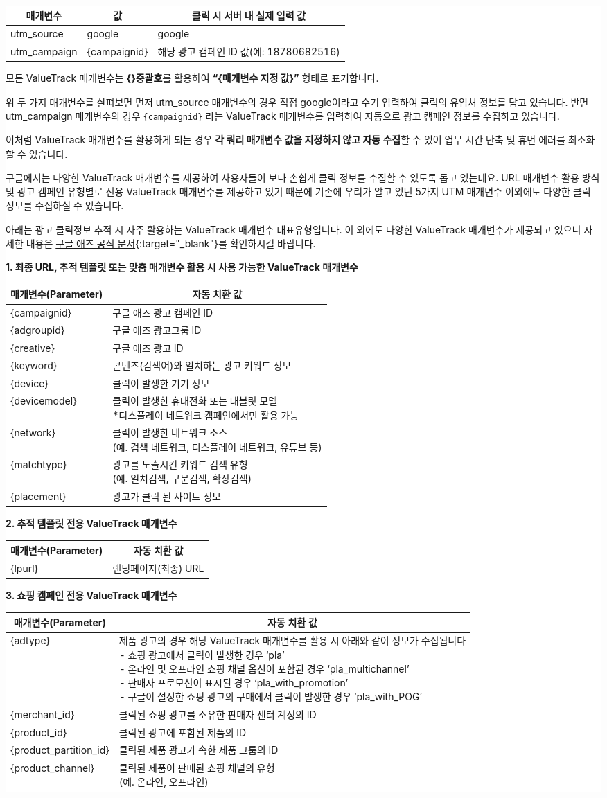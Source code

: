 | 매개변수     | 값           | 클릭 시 서버 내 실제 입력 값            |
| ------------ | ------------ | --------------------------------------- |
| utm_source   | google       | google                                  |
| utm_campaign | {campaignid} | 해당 광고 캠페인 ID 값(예: 18780682516) |

모든 ValueTrack 매개변수는 **{}중괄호**를 활용하여 **“{매개변수 지정 값}”** 형태로 표기합니다.

위 두 가지 매개변수를 살펴보면 먼저 utm_source 매개변수의 경우 직접 google이라고 수기 입력하여 클릭의 유입처 정보를 담고 있습니다. 반면 utm_campaign 매개변수의 경우 `{campaignid}` 라는 ValueTrack 매개변수를 입력하여 자동으로 광고 캠페인 정보를 수집하고 있습니다.

이처럼 ValueTrack 매개변수를 활용하게 되는 경우 **각 쿼리 매개변수 값을 지정하지 않고 자동 수집**할 수 있어 업무 시간 단축 및 휴먼 에러를 최소화할 수 있습니다.

구글에서는 다양한 ValueTrack 매개변수를 제공하여 사용자들이 보다 손쉽게 클릭 정보를 수집할 수 있도록 돕고 있는데요. URL 매개변수 활용 방식 및 광고 캠페인 유형별로 전용 ValueTrack 매개변수를 제공하고 있기 때문에 기존에 우리가 알고 있던 5가지 UTM 매개변수 이외에도 다양한 클릭 정보를 수집하실 수 있습니다.

아래는 광고 클릭정보 추적 시 자주 활용하는 ValueTrack 매개변수 대표유형입니다. 이 외에도 다양한 ValueTrack 매개변수가 제공되고 있으니 자세한 내용은 [구글 애즈 공식 문서](https://support.google.com/google-ads/answer/6305348?hl=ko){:target="\_blank"}를 확인하시길 바랍니다.

**1\. 최종 URL, 추적 템플릿 또는 맞춤 매개변수 활용 시 사용 가능한 ValueTrack 매개변수**

| 매개변수(Parameter) | 자동 치환 값                                                                            |
| ------------------- | --------------------------------------------------------------------------------------- |
| {campaignid}        | 구글 애즈 광고 캠페인 ID                                                                |
| {adgroupid}         | 구글 애즈 광고그룹 ID                                                                   |
| {creative}          | 구글 애즈 광고 ID                                                                       |
| {keyword}           | 콘텐츠(검색어)와 일치하는 광고 키워드 정보                                              |
| {device}            | 클릭이 발생한 기기 정보                                                                 |
| {devicemodel}       | 클릭이 발생한 휴대전화 또는 태블릿 모델<br>\*디스플레이 네트워크 캠페인에서만 활용 가능 |
| {network}           | 클릭이 발생한 네트워크 소스<br>(예. 검색 네트워크, 디스플레이 네트워크, 유튜브 등)      |
| {matchtype}         | 광고를 노출시킨 키워드 검색 유형<br>(예. 일치검색, 구문검색, 확장검색)                  |
| {placement}         | 광고가 클릭 된 사이트 정보                                                              |

**2\. 추적 템플릿 전용 ValueTrack 매개변수**

| 매개변수(Parameter) | 자동 치환 값         |
| ------------------- | -------------------- |
| {lpurl}             | 랜딩페이지(최종) URL |

**3\. 쇼핑 캠페인 전용 ValueTrack 매개변수**

| 매개변수(Parameter)    | 자동 치환 값                                                                                                                                                                                                                                                                                                                              |
| ---------------------- | ----------------------------------------------------------------------------------------------------------------------------------------------------------------------------------------------------------------------------------------------------------------------------------------------------------------------------------------- |
| {adtype}               | 제품 광고의 경우 해당 ValueTrack 매개변수를 활용 시 아래와 같이 정보가 수집됩니다 <br>- 쇼핑 광고에서 클릭이 발생한 경우 ‘pla’ <br>- 온라인 및 오프라인 쇼핑 채널 옵션이 포함된 경우 ‘pla_multichannel’<br>- 판매자 프로모션이 표시된 경우 ‘pla_with_promotion’<br>- 구글이 설정한 쇼핑 광고의 구매에서 클릭이 발생한 경우 ‘pla_with_POG’ |
| {merchant_id}          | 클릭된 쇼핑 광고를 소유한 판매자 센터 계정의 ID                                                                                                                                                                                                                                                                                           |
| {product_id}           | 클릭된 광고에 포함된 제품의 ID                                                                                                                                                                                                                                                                                                            |
| {product_partition_id} | 클릭된 제품 광고가 속한 제품 그룹의 ID                                                                                                                                                                                                                                                                                                    |
| {product_channel}      | 클릭된 제품이 판매된 쇼핑 채널의 유형<br>(예. 온라인, 오프라인)                                                                                                                                                                                                                                                                           |
